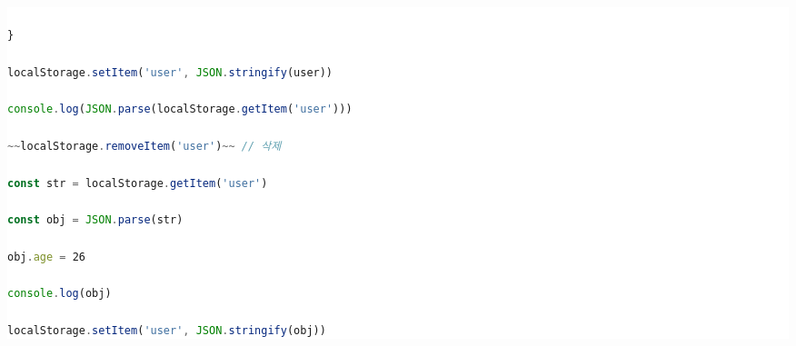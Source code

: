 ```jsx

}

localStorage.setItem('user', JSON.stringify(user))

console.log(JSON.parse(localStorage.getItem('user')))

~~localStorage.removeItem('user')~~ // 삭제

const str = localStorage.getItem('user')

const obj = JSON.parse(str)

obj.age = 26

console.log(obj)

localStorage.setItem('user', JSON.stringify(obj))
```